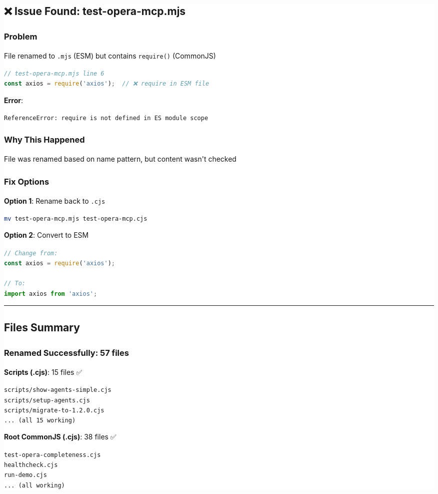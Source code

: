 
## ❌ Issue Found: test-opera-mcp.mjs

### Problem
File renamed to `.mjs` (ESM) but contains `require()` (CommonJS)

```javascript
// test-opera-mcp.mjs line 6
const axios = require('axios');  // ❌ require in ESM file
```

**Error**:
```
ReferenceError: require is not defined in ES module scope
```

### Why This Happened
File was renamed based on name pattern, but content wasn't checked

### Fix Options

**Option 1**: Rename back to `.cjs`
```bash
mv test-opera-mcp.mjs test-opera-mcp.cjs
```

**Option 2**: Convert to ESM
```javascript
// Change from:
const axios = require('axios');

// To:
import axios from 'axios';
```

---

## Files Summary

### Renamed Successfully: 57 files

**Scripts (.cjs)**: 15 files ✅
```
scripts/show-agents-simple.cjs
scripts/setup-agents.cjs
scripts/migrate-to-1.2.0.cjs
... (all 15 working)
```

**Root CommonJS (.cjs)**: 38 files ✅
```
test-opera-completeness.cjs
healthcheck.cjs
run-demo.cjs
... (all working)
```
